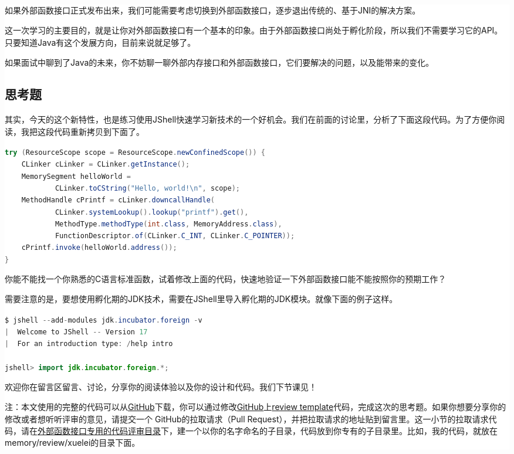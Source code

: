 如果外部函数接口正式发布出来，我们可能需要考虑切换到外部函数接口，逐步退出传统的、基于JNI的解决方案。

这一次学习的主要目的，就是让你对外部函数接口有一个基本的印象。由于外部函数接口尚处于孵化阶段，所以我们不需要学习它的API。只要知道Java有这个发展方向，目前来说就足够了。

如果面试中聊到了Java的未来，你不妨聊一聊外部内存接口和外部函数接口，它们要解决的问题，以及能带来的变化。

## 思考题

其实，今天的这个新特性，也是练习使用JShell快速学习新技术的一个好机会。我们在前面的讨论里，分析了下面这段代码。为了方便你阅读，我把这段代码重新拷贝到下面了。

```java
try (ResourceScope scope = ResourceScope.newConfinedScope()) {
    CLinker cLinker = CLinker.getInstance();
    MemorySegment helloWorld =
            CLinker.toCString("Hello, world!\n", scope);
    MethodHandle cPrintf = cLinker.downcallHandle(
            CLinker.systemLookup().lookup("printf").get(),
            MethodType.methodType(int.class, MemoryAddress.class),
            FunctionDescriptor.of(CLinker.C_INT, CLinker.C_POINTER));
    cPrintf.invoke(helloWorld.address());
}

```

你能不能找一个你熟悉的C语言标准函数，试着修改上面的代码，快速地验证一下外部函数接口能不能按照你的预期工作？

需要注意的是，要想使用孵化期的JDK技术，需要在JShell里导入孵化期的JDK模块。就像下面的例子这样。

```java
$ jshell --add-modules jdk.incubator.foreign -v
|  Welcome to JShell -- Version 17
|  For an introduction type: /help intro

jshell> import jdk.incubator.foreign.*;

```

欢迎你在留言区留言、讨论，分享你的阅读体验以及你的设计和代码。我们下节课见！

注：本文使用的完整的代码可以从[GitHub](https://github.com/XueleiFan/java-up/tree/main/src/main/java/co/ivi/jus/foreign)下载，你可以通过修改[GitHub](https://github.com/XueleiFan/java-up/tree/main/src/main/java/co/ivi/jus/foreign)上[review template](https://github.com/XueleiFan/java-up/blob/main/src/main/java/co/ivi/jus/foreign/review/xuelei/foreignMemory.jsh)代码，完成这次的思考题。如果你想要分享你的修改或者想听听评审的意见，请提交一个 GitHub的拉取请求（Pull Request），并把拉取请求的地址贴到留言里。这一小节的拉取请求代码，请在[外部函数接口专用的代码评审目录](https://github.com/XueleiFan/java-up/tree/main/src/main/java/co/ivi/jus/foreign/review)下，建一个以你的名字命名的子目录，代码放到你专有的子目录里。比如，我的代码，就放在memory/review/xuelei的目录下面。
    